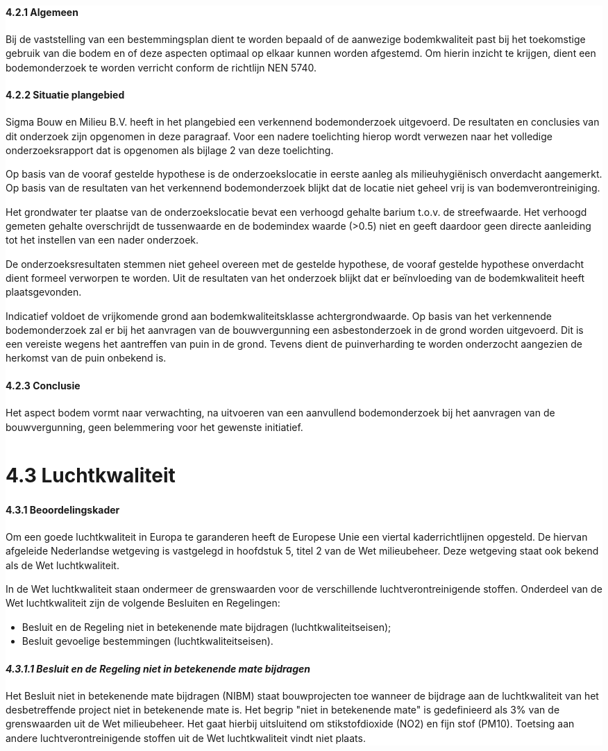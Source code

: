 #### **4.2.1 Algemeen**

Bij de vaststelling van een bestemmingsplan dient te worden bepaald of de aanwezige bodemkwaliteit past bij het toekomstige gebruik van die bodem en of deze aspecten optimaal op elkaar kunnen worden afgestemd. Om hierin inzicht te krijgen, dient een bodemonderzoek te worden verricht conform de richtlijn NEN 5740.

#### **4.2.2 Situatie plangebied**

Sigma Bouw en Milieu B.V. heeft in het plangebied een verkennend bodemonderzoek uitgevoerd. De resultaten en conclusies van dit onderzoek zijn opgenomen in deze paragraaf. Voor een nadere toelichting hierop wordt verwezen naar het volledige onderzoeksrapport dat is opgenomen als bijlage 2 van deze toelichting.

Op basis van de vooraf gestelde hypothese is de onderzoekslocatie in eerste aanleg als milieuhygiënisch onverdacht aangemerkt. Op basis van de resultaten van het verkennend bodemonderzoek blijkt dat de locatie niet geheel vrij is van bodemverontreiniging.

Het grondwater ter plaatse van de onderzoekslocatie bevat een verhoogd gehalte barium t.o.v. de streefwaarde. Het verhoogd gemeten gehalte overschrijdt de tussenwaarde en de bodemindex waarde (>0.5) niet en geeft daardoor geen directe aanleiding tot het instellen van een nader onderzoek.

De onderzoeksresultaten stemmen niet geheel overeen met de gestelde hypothese, de vooraf gestelde hypothese onverdacht dient formeel verworpen te worden. Uit de resultaten van het onderzoek blijkt dat er beïnvloeding van de bodemkwaliteit heeft plaatsgevonden.

Indicatief voldoet de vrijkomende grond aan bodemkwaliteitsklasse achtergrondwaarde. Op basis van het verkennende bodemonderzoek zal er bij het aanvragen van de bouwvergunning een asbestonderzoek in de grond worden uitgevoerd. Dit is een vereiste wegens het aantreffen van puin in de grond. Tevens dient de puinverharding te worden onderzocht aangezien de herkomst van de puin onbekend is.

#### **4.2.3 Conclusie**

Het aspect bodem vormt naar verwachting, na uitvoeren van een aanvullend bodemonderzoek bij het aanvragen van de bouwvergunning, geen belemmering voor het gewenste initiatief.

# <span id="page-24-1"></span>**4.3 Luchtkwaliteit**

#### **4.3.1 Beoordelingskader**

Om een goede luchtkwaliteit in Europa te garanderen heeft de Europese Unie een viertal kaderrichtlijnen opgesteld. De hiervan afgeleide Nederlandse wetgeving is vastgelegd in hoofdstuk 5, titel 2 van de Wet milieubeheer. Deze wetgeving staat ook bekend als de Wet luchtkwaliteit.

In de Wet luchtkwaliteit staan ondermeer de grenswaarden voor de verschillende luchtverontreinigende stoffen. Onderdeel van de Wet luchtkwaliteit zijn de volgende Besluiten en Regelingen:

- Besluit en de Regeling niet in betekenende mate bijdragen (luchtkwaliteitseisen);
- Besluit gevoelige bestemmingen (luchtkwaliteitseisen).

#### *4.3.1.1 Besluit en de Regeling niet in betekenende mate bijdragen*

Het Besluit niet in betekenende mate bijdragen (NIBM) staat bouwprojecten toe wanneer de bijdrage aan de luchtkwaliteit van het desbetreffende project niet in betekenende mate is. Het begrip "niet in betekenende mate" is gedefinieerd als 3% van de grenswaarden uit de Wet milieubeheer. Het gaat hierbij uitsluitend om stikstofdioxide (NO2) en fijn stof (PM10). Toetsing aan andere luchtverontreinigende stoffen uit de Wet luchtkwaliteit vindt niet plaats.
